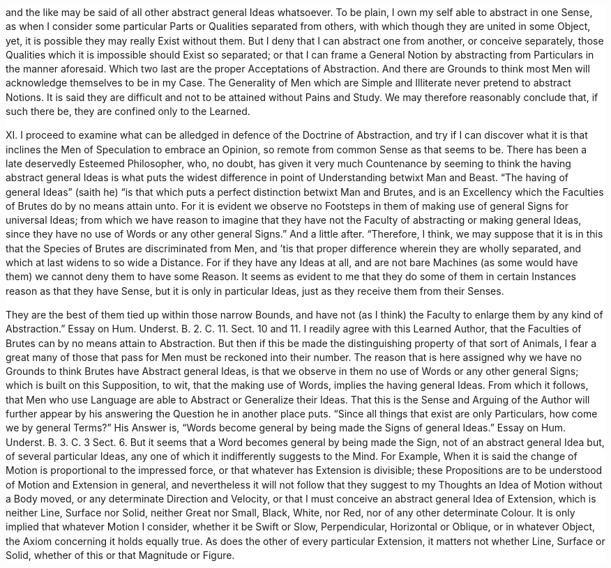 and the like may be said of all other abstract general Ideas whatsoever. To be plain, I own
my self able to abstract in one Sense, as when I consider some particular Parts or Qualities
separated from others, with which though they are united in some Object, yet, it is possible
they may really Exist without them. But I deny that I can abstract one from another, or
conceive separately, those Qualities which it is impossible should Exist so separated; or that I
can frame a General Notion by abstracting from Particulars in the manner aforesaid. Which
two last are the proper Acceptations of Abstraction. And there are Grounds to think most
Men will acknowledge themselves to be in my Case. The Generality of Men which are Simple
and Illiterate never pretend to abstract Notions. It is said they are difficult and not to be
attained without Pains and Study. We may therefore reasonably conclude that, if such there
be, they are confined only to the Learned.

XI. I proceed to examine what can be alledged in defence of the Doctrine of Abstraction,
and try if I can discover what it is that inclines the Men of Speculation to embrace an Opinion,
so remote from common Sense as that seems to be. There has been a late deservedly Esteemed
Philosopher, who, no doubt, has given it very much Countenance by seeming to think the
having abstract general Ideas is what puts the widest difference in point of Understanding
betwixt Man and Beast. “The having of general Ideas” (saith he) “is that which puts a perfect
distinction betwixt Man and Brutes, and is an Excellency which the Faculties of Brutes do
by no means attain unto. For it is evident we observe no Footsteps in them of making use of
general Signs for universal Ideas; from which we have reason to imagine that they have not
the Faculty of abstracting or making general Ideas, since they have no use of Words or any
other general Signs.” And a little after. “Therefore, I think, we may suppose that it is in
this that the Species of Brutes are discriminated from Men, and ’tis that proper difference
wherein they are wholly separated, and which at last widens to so wide a Distance. For if
they have any Ideas at all, and are not bare Machines (as some would have them) we cannot
deny them to have some Reason. It seems as evident to me that they do some of them in
certain Instances reason as that they have Sense, but it is only in particular Ideas, just as
they receive them from their Senses.

They are the best of them tied up within those narrow
Bounds, and have not (as I think) the Faculty to enlarge them by any kind of Abstraction.”
Essay on Hum. Underst. B. 2. C. 11. Sect. 10 and 11. I readily agree with this Learned
Author, that the Faculties of Brutes can by no means attain to Abstraction. But then if this
be made the distinguishing property of that sort of Animals, I fear a great many of those
that pass for Men must be reckoned into their number. The reason that is here assigned
why we have no Grounds to think Brutes have Abstract general Ideas, is that we observe
in them no use of Words or any other general Signs; which is built on this Supposition, to
wit, that the making use of Words, implies the having general Ideas. From which it follows,
that Men who use Language are able to Abstract or Generalize their Ideas. That this is the
Sense and Arguing of the Author will further appear by his answering the Question he in
another place puts. “Since all things that exist are only Particulars, how come we by general
Terms?” His Answer is, “Words become general by being made the Signs of general Ideas.”
Essay on Hum. Underst. B. 3. C. 3 Sect. 6. But it seems that a Word becomes general by
being made the Sign, not of an abstract general Idea but, of several particular Ideas, any
one of which it indifferently suggests to the Mind. For Example, When it is said the change 
of Motion is proportional to the impressed force, or that whatever has Extension is divisible;
these Propositions are to be understood of Motion and Extension in general, and nevertheless
it will not follow that they suggest to my Thoughts an Idea of Motion without a Body moved,
or any determinate Direction and Velocity, or that I must conceive an abstract general Idea
of Extension, which is neither Line, Surface nor Solid, neither Great nor Small, Black, White,
nor Red, nor of any other determinate Colour. It is only implied that whatever Motion I
consider, whether it be Swift or Slow, Perpendicular, Horizontal or Oblique, or in whatever
Object, the Axiom concerning it holds equally true. As does the other of every particular
Extension, it matters not whether Line, Surface or Solid, whether of this or that Magnitude
or Figure.
